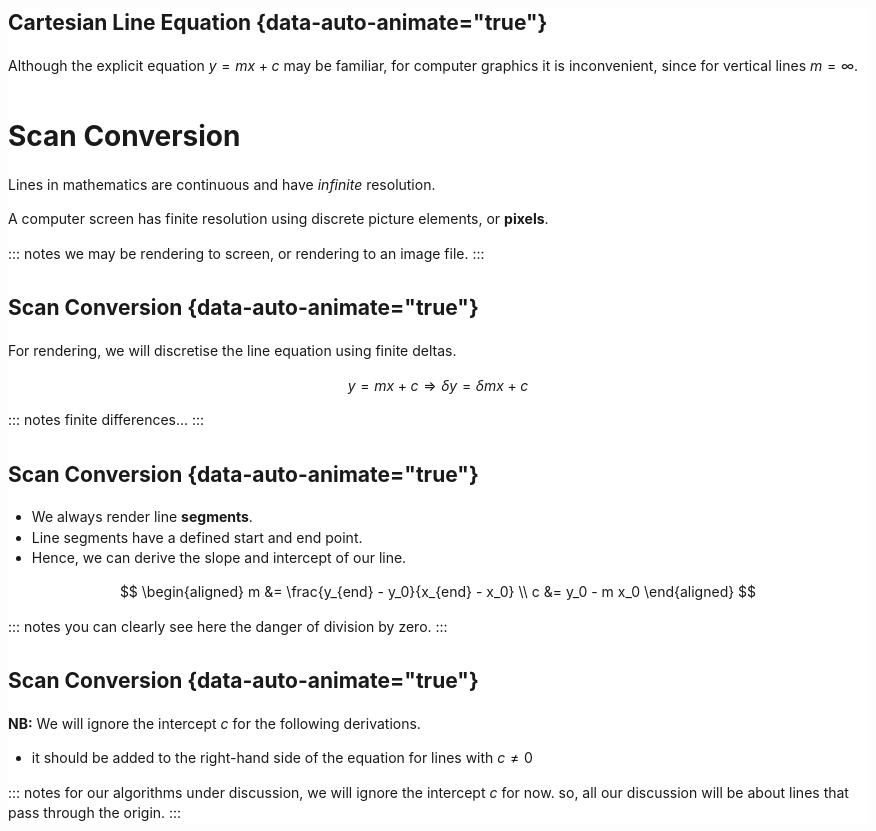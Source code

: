 ## Cartesian Line Equation {data-auto-animate="true"}

Although the explicit equation $y = mx + c$ may be familiar, for computer graphics it is inconvenient, since for vertical lines $m = \infty$.

# Scan Conversion

Lines in mathematics are continuous and have _infinite_ resolution.

A computer screen has finite resolution using discrete picture elements, or **pixels**.

::: notes
we may be rendering to screen, or rendering to an image file.
:::

## Scan Conversion {data-auto-animate="true"}

For rendering, we will discretise the line equation using finite deltas.

$$
y = m x + c \Rightarrow \delta y = \delta m x + c
$$

::: notes
finite differences...
:::

## Scan Conversion {data-auto-animate="true"}

- We always render line **segments**.
- Line segments have a defined start and end point.
- Hence, we can derive the slope and intercept of our line.

$$
\begin{aligned}
m &= \frac{y_{end} - y_0}{x_{end} - x_0} \\
c &= y_0 - m x_0
\end{aligned}
$$

::: notes
you can clearly see here the danger of division by zero.
:::

## Scan Conversion {data-auto-animate="true"}

**NB:** We will ignore the intercept $c$ for the following derivations.

- it should be added to the right-hand side of the equation for lines with $c \neq 0$

::: notes
for our algorithms under discussion, we will ignore the intercept $c$ for now.
so, all our discussion will be about lines that pass through the origin.
:::
